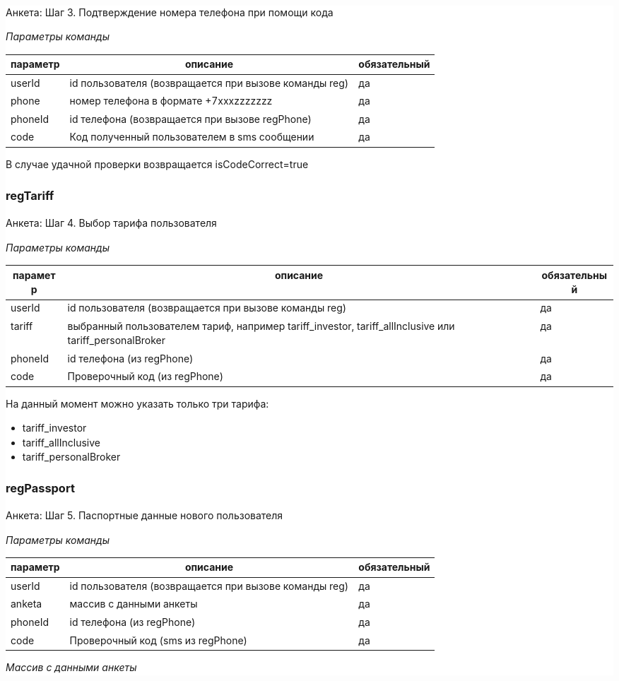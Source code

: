Анкета: Шаг 3. Подтверждение номера телефона при помощи кода

*Параметры команды*

| параметр | описание | обязательный |
| -------- | -------- | ------------ | 
| userId | id пользователя (возвращается при вызове команды reg) | да |
| phone | номер телефона в формате +7xxxzzzzzzz | да |
| phoneId | id телефона (возвращается при вызове regPhone) | да |
| code | Код полученный пользователем в sms сообщении | да |

В случае удачной проверки возвращается isCodeCorrect=true

<a name="regTariff"></a>
### regTariff

Анкета: Шаг 4. Выбор тарифа пользователя

*Параметры команды*

| параметр | описание | обязательный |
| -------- | -------- | ------------ | 
| userId | id пользователя (возвращается при вызове команды reg) | да |
| tariff | выбранный пользователем тариф, например tariff_investor, tariff_allInclusive или tariff_personalBroker | да |
| phoneId | id телефона (из regPhone) | да |
| code | Проверочный код (из regPhone) | да |

На данный момент можно указать только три тарифа:

* tariff_investor
* tariff_allInclusive
* tariff_personalBroker

<a name="regPassport"></a>
### regPassport

Анкета: Шаг 5. Паспортные данные нового пользователя

*Параметры команды*

| параметр | описание | обязательный |
| -------- | -------- | ------------ | 
| userId | id пользователя (возвращается при вызове команды reg) | да |
| anketa | массив с данными анкеты | да |
| phoneId | id телефона (из regPhone) | да |
| code | Проверочный код (sms из regPhone) | да |

*Массив с данными анкеты*
